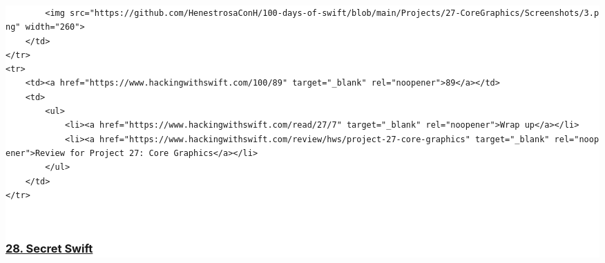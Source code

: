             <img src="https://github.com/HenestrosaConH/100-days-of-swift/blob/main/Projects/27-CoreGraphics/Screenshots/3.png" width="260">
        </td>
    </tr>
    <tr>
        <td><a href="https://www.hackingwithswift.com/100/89" target="_blank" rel="noopener">89</a></td>
        <td>
            <ul>
                <li><a href="https://www.hackingwithswift.com/read/27/7" target="_blank" rel="noopener">Wrap up</a></li>
                <li><a href="https://www.hackingwithswift.com/review/hws/project-27-core-graphics" target="_blank" rel="noopener">Review for Project 27: Core Graphics</a></li>
            </ul>
        </td>
    </tr>
</table>

<br>

### [28. Secret Swift](https://github.com/HenestrosaConH/100-days-of-swift/blob/main/Projects/28-SecretSwift)
